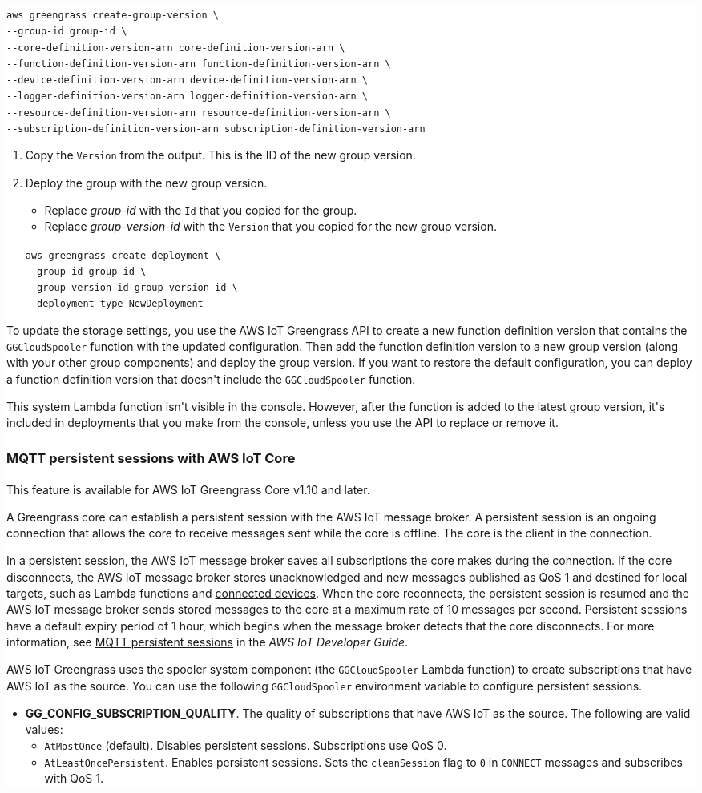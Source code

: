    ```
   aws greengrass create-group-version \
   --group-id group-id \
   --core-definition-version-arn core-definition-version-arn \
   --function-definition-version-arn function-definition-version-arn \
   --device-definition-version-arn device-definition-version-arn \
   --logger-definition-version-arn logger-definition-version-arn \
   --resource-definition-version-arn resource-definition-version-arn \
   --subscription-definition-version-arn subscription-definition-version-arn
   ```

1. <a name="copy-group-version-id"></a>Copy the `Version` from the output\. This is the ID of the new group version\.

1. <a name="create-group-deployment"></a>Deploy the group with the new group version\.
   + Replace *group\-id* with the `Id` that you copied for the group\.
   + Replace *group\-version\-id* with the `Version` that you copied for the new group version\.

   ```
   aws greengrass create-deployment \
   --group-id group-id \
   --group-version-id group-version-id \
   --deployment-type NewDeployment
   ```

 To update the storage settings, you use the AWS IoT Greengrass API to create a new function definition version that contains the `GGCloudSpooler` function with the updated configuration\. Then add the function definition version to a new group version \(along with your other group components\) and deploy the group version\. If you want to restore the default configuration, you can deploy a function definition version that doesn't include the `GGCloudSpooler` function\. 

 This system Lambda function isn't visible in the console\. However, after the function is added to the latest group version, it's included in deployments that you make from the console, unless you use the API to replace or remove it\. 

### MQTT persistent sessions with AWS IoT Core<a name="mqtt-persistent-sessions"></a>

This feature is available for AWS IoT Greengrass Core v1\.10 and later\.

A Greengrass core can establish a persistent session with the AWS IoT message broker\. A persistent session is an ongoing connection that allows the core to receive messages sent while the core is offline\. The core is the client in the connection\.

In a persistent session, the AWS IoT message broker saves all subscriptions the core makes during the connection\. If the core disconnects, the AWS IoT message broker stores unacknowledged and new messages published as QoS 1 and destined for local targets, such as Lambda functions and [connected devices](what-is-gg.md#greengrass-devices)\. When the core reconnects, the persistent session is resumed and the AWS IoT message broker sends stored messages to the core at a maximum rate of 10 messages per second\. Persistent sessions have a default expiry period of 1 hour, which begins when the message broker detects that the core disconnects\. For more information, see [MQTT persistent sessions](https://docs.aws.amazon.com/iot/latest/developerguide/mqtt-persistent-sessions.html) in the *AWS IoT Developer Guide*\.

AWS IoT Greengrass uses the spooler system component \(the `GGCloudSpooler` Lambda function\) to create subscriptions that have AWS IoT as the source\. You can use the following `GGCloudSpooler` environment variable to configure persistent sessions\.
+ **GG\_CONFIG\_SUBSCRIPTION\_QUALITY**\. The quality of subscriptions that have AWS IoT as the source\. The following are valid values:
  + `AtMostOnce` \(default\)\. Disables persistent sessions\. Subscriptions use QoS 0\.
  + `AtLeastOncePersistent`\. Enables persistent sessions\. Sets the `cleanSession` flag to `0` in `CONNECT` messages and subscribes with QoS 1\.
